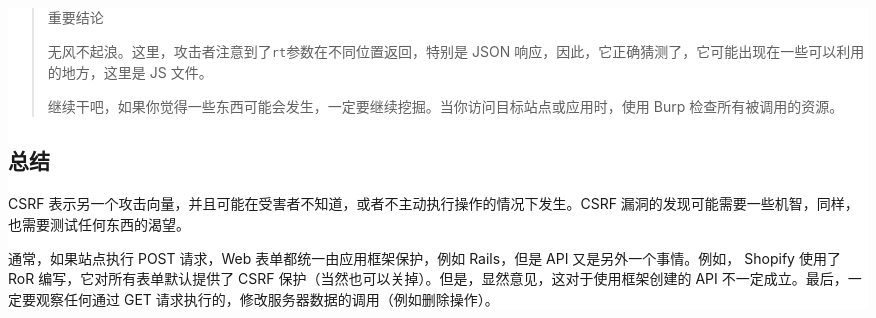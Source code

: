 > 重要结论
> 
> 无风不起浪。这里，攻击者注意到了`rt`参数在不同位置返回，特别是 JSON 响应，因此，它正确猜测了，它可能出现在一些可以利用的地方，这里是 JS 文件。
> 
> 继续干吧，如果你觉得一些东西可能会发生，一定要继续挖掘。当你访问目标站点或应用时，使用 Burp 检查所有被调用的资源。

## 总结

CSRF 表示另一个攻击向量，并且可能在受害者不知道，或者不主动执行操作的情况下发生。CSRF 漏洞的发现可能需要一些机智，同样，也需要测试任何东西的渴望。

通常，如果站点执行 POST 请求，Web 表单都统一由应用框架保护，例如 Rails，但是 API 又是另外一个事情。例如， Shopify 使用了 RoR 编写，它对所有表单默认提供了 CSRF 保护（当然也可以关掉）。但是，显然意见，这对于使用框架创建的 API 不一定成立。最后，一定要观察任何通过 GET 请求执行的，修改服务器数据的调用（例如删除操作）。